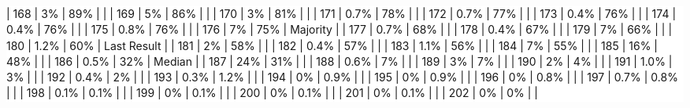 | 168 | 3% | 89% |  |
| 169 | 5% | 86% |  |
| 170 | 3% | 81% |  |
| 171 | 0.7% | 78% |  |
| 172 | 0.7% | 77% |  |
| 173 | 0.4% | 76% |  |
| 174 | 0.4% | 76% |  |
| 175 | 0.8% | 76% |  |
| 176 | 7% | 75% | Majority |
| 177 | 0.7% | 68% |  |
| 178 | 0.4% | 67% |  |
| 179 | 7% | 66% |  |
| 180 | 1.2% | 60% | Last Result |
| 181 | 2% | 58% |  |
| 182 | 0.4% | 57% |  |
| 183 | 1.1% | 56% |  |
| 184 | 7% | 55% |  |
| 185 | 16% | 48% |  |
| 186 | 0.5% | 32% | Median |
| 187 | 24% | 31% |  |
| 188 | 0.6% | 7% |  |
| 189 | 3% | 7% |  |
| 190 | 2% | 4% |  |
| 191 | 1.0% | 3% |  |
| 192 | 0.4% | 2% |  |
| 193 | 0.3% | 1.2% |  |
| 194 | 0% | 0.9% |  |
| 195 | 0% | 0.9% |  |
| 196 | 0% | 0.8% |  |
| 197 | 0.7% | 0.8% |  |
| 198 | 0.1% | 0.1% |  |
| 199 | 0% | 0.1% |  |
| 200 | 0% | 0.1% |  |
| 201 | 0% | 0.1% |  |
| 202 | 0% | 0% |  |

